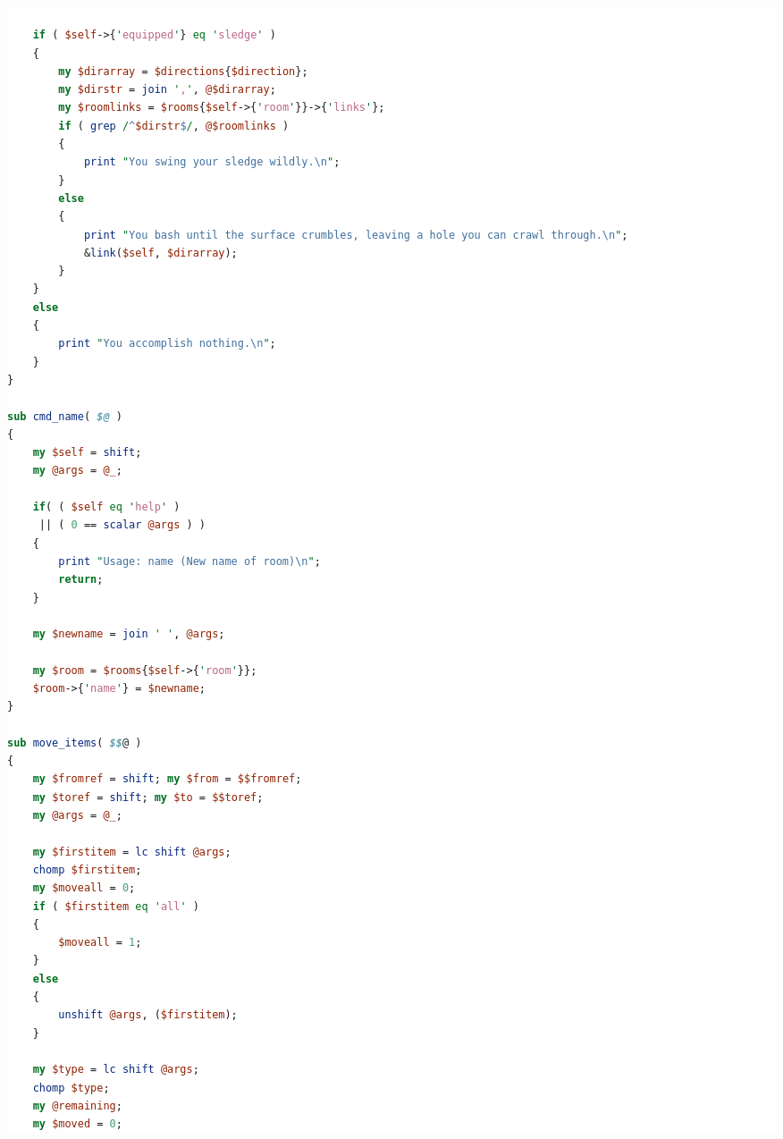 ```perl

	if ( $self->{'equipped'} eq 'sledge' )
	{
		my $dirarray = $directions{$direction};
		my $dirstr = join ',', @$dirarray;
		my $roomlinks = $rooms{$self->{'room'}}->{'links'};
		if ( grep /^$dirstr$/, @$roomlinks )
		{
			print "You swing your sledge wildly.\n";
		}
		else
		{
			print "You bash until the surface crumbles, leaving a hole you can crawl through.\n";
			&link($self, $dirarray);
		}
	}
	else
	{
		print "You accomplish nothing.\n";
	}
}

sub cmd_name( $@ )
{
	my $self = shift;
	my @args = @_;

	if( ( $self eq 'help' )
	 || ( 0 == scalar @args ) )
	{
		print "Usage: name (New name of room)\n";
		return;
	}

	my $newname = join ' ', @args;

	my $room = $rooms{$self->{'room'}};
	$room->{'name'} = $newname;
}

sub move_items( $$@ )
{
	my $fromref = shift; my $from = $$fromref;
	my $toref = shift; my $to = $$toref;
	my @args = @_;

	my $firstitem = lc shift @args;
	chomp $firstitem;
	my $moveall = 0;
	if ( $firstitem eq 'all' )
	{
		$moveall = 1;
	}
	else
	{
		unshift @args, ($firstitem);
	}

	my $type = lc shift @args;
	chomp $type;
	my @remaining;
	my $moved = 0;

```